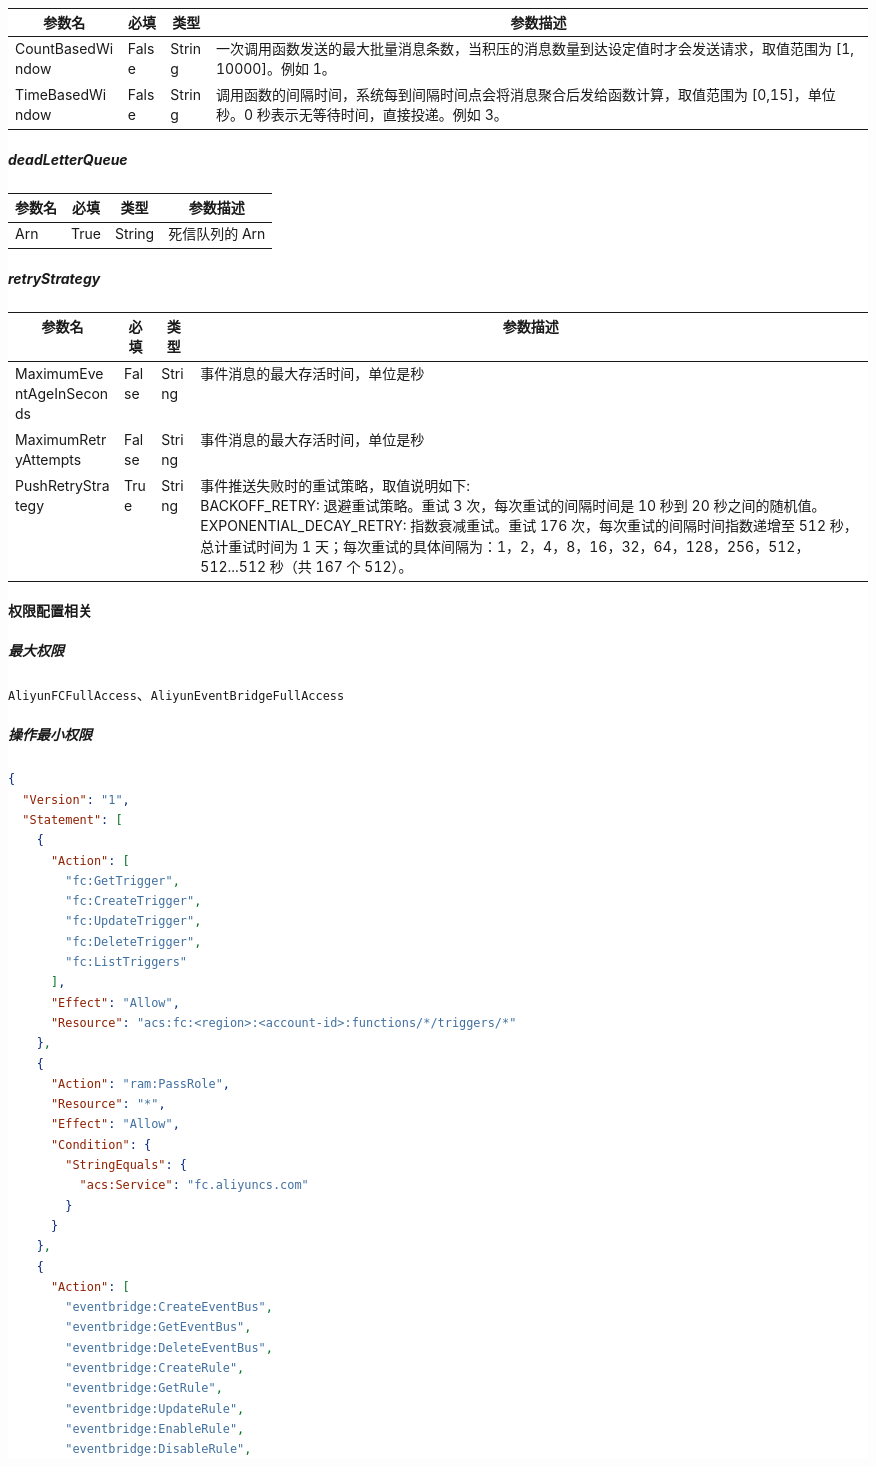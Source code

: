 | 参数名           | 必填  | 类型   | 参数描述                                                                                                                            |
| ---------------- | ----- | ------ | ----------------------------------------------------------------------------------------------------------------------------------- |
| CountBasedWindow | False | String | 一次调用函数发送的最大批量消息条数，当积压的消息数量到达设定值时才会发送请求，取值范围为 [1, 10000]。例如 1。                       |
| TimeBasedWindow  | False | String | 调用函数的间隔时间，系统每到间隔时间点会将消息聚合后发给函数计算，取值范围为 [0,15]，单位秒。0 秒表示无等待时间，直接投递。例如 3。 |

##### deadLetterQueue

| 参数名 | 必填 | 类型   | 参数描述       |
| ------ | ---- | ------ | -------------- |
| Arn    | True | String | 死信队列的 Arn |

##### retryStrategy

| 参数名                   | 必填  | 类型   | 参数描述                                                                                                                                                                                                                                                                                                                                           |
| ------------------------ | ----- | ------ | -------------------------------------------------------------------------------------------------------------------------------------------------------------------------------------------------------------------------------------------------------------------------------------------------------------------------------------------------- |
| MaximumEventAgeInSeconds | False | String | 事件消息的最大存活时间，单位是秒                                                                                                                                                                                                                                                                                                                   |
| MaximumRetryAttempts     | False | String | 事件消息的最大存活时间，单位是秒                                                                                                                                                                                                                                                                                                                   |
| PushRetryStrategy        | True  | String | 事件推送失败时的重试策略，取值说明如下: <br>BACKOFF_RETRY: 退避重试策略。重试 3 次，每次重试的间隔时间是 10 秒到 20 秒之间的随机值。<br>EXPONENTIAL_DECAY_RETRY: 指数衰减重试。重试 176 次，每次重试的间隔时间指数递增至 512 秒，总计重试时间为 1 天；每次重试的具体间隔为：1，2，4，8，16，32，64，128，256，512，512...512 秒（共 167 个 512）。 |

#### 权限配置相关

##### 最大权限

`AliyunFCFullAccess`、`AliyunEventBridgeFullAccess`

##### 操作最小权限

```json
{
  "Version": "1",
  "Statement": [
    {
      "Action": [
        "fc:GetTrigger",
        "fc:CreateTrigger",
        "fc:UpdateTrigger",
        "fc:DeleteTrigger",
        "fc:ListTriggers"
      ],
      "Effect": "Allow",
      "Resource": "acs:fc:<region>:<account-id>:functions/*/triggers/*"
    },
    {
      "Action": "ram:PassRole",
      "Resource": "*",
      "Effect": "Allow",
      "Condition": {
        "StringEquals": {
          "acs:Service": "fc.aliyuncs.com"
        }
      }
    },
    {
      "Action": [
        "eventbridge:CreateEventBus",
        "eventbridge:GetEventBus",
        "eventbridge:DeleteEventBus",
        "eventbridge:CreateRule",
        "eventbridge:GetRule",
        "eventbridge:UpdateRule",
        "eventbridge:EnableRule",
        "eventbridge:DisableRule",
```